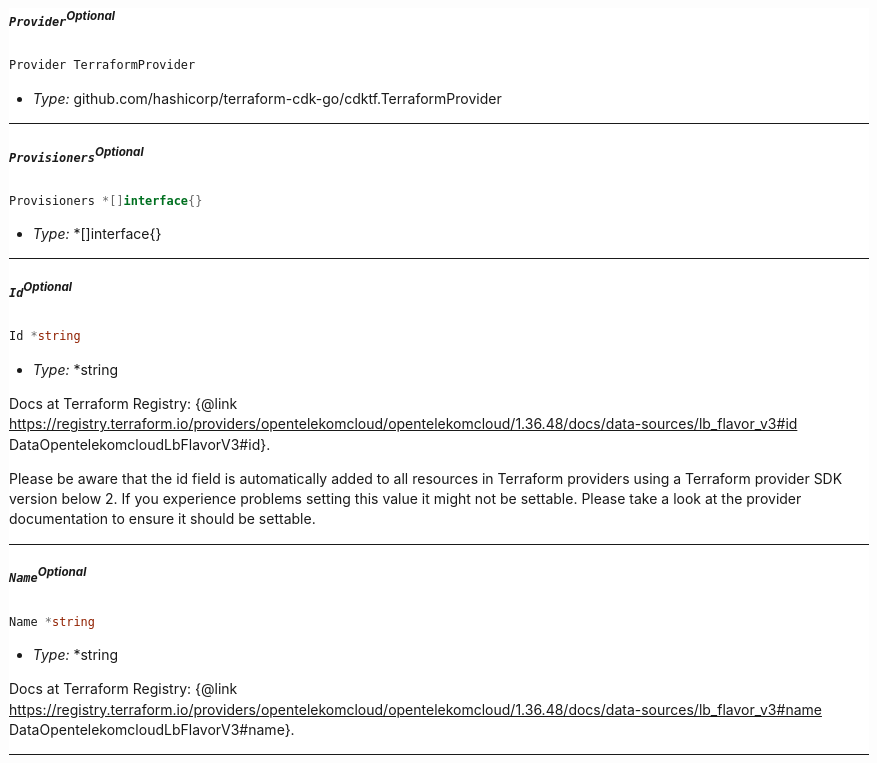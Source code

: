 ##### `Provider`<sup>Optional</sup> <a name="Provider" id="@cdktf/provider-opentelekomcloud.dataOpentelekomcloudLbFlavorV3.DataOpentelekomcloudLbFlavorV3Config.property.provider"></a>

```go
Provider TerraformProvider
```

- *Type:* github.com/hashicorp/terraform-cdk-go/cdktf.TerraformProvider

---

##### `Provisioners`<sup>Optional</sup> <a name="Provisioners" id="@cdktf/provider-opentelekomcloud.dataOpentelekomcloudLbFlavorV3.DataOpentelekomcloudLbFlavorV3Config.property.provisioners"></a>

```go
Provisioners *[]interface{}
```

- *Type:* *[]interface{}

---

##### `Id`<sup>Optional</sup> <a name="Id" id="@cdktf/provider-opentelekomcloud.dataOpentelekomcloudLbFlavorV3.DataOpentelekomcloudLbFlavorV3Config.property.id"></a>

```go
Id *string
```

- *Type:* *string

Docs at Terraform Registry: {@link https://registry.terraform.io/providers/opentelekomcloud/opentelekomcloud/1.36.48/docs/data-sources/lb_flavor_v3#id DataOpentelekomcloudLbFlavorV3#id}.

Please be aware that the id field is automatically added to all resources in Terraform providers using a Terraform provider SDK version below 2.
If you experience problems setting this value it might not be settable. Please take a look at the provider documentation to ensure it should be settable.

---

##### `Name`<sup>Optional</sup> <a name="Name" id="@cdktf/provider-opentelekomcloud.dataOpentelekomcloudLbFlavorV3.DataOpentelekomcloudLbFlavorV3Config.property.name"></a>

```go
Name *string
```

- *Type:* *string

Docs at Terraform Registry: {@link https://registry.terraform.io/providers/opentelekomcloud/opentelekomcloud/1.36.48/docs/data-sources/lb_flavor_v3#name DataOpentelekomcloudLbFlavorV3#name}.

---



